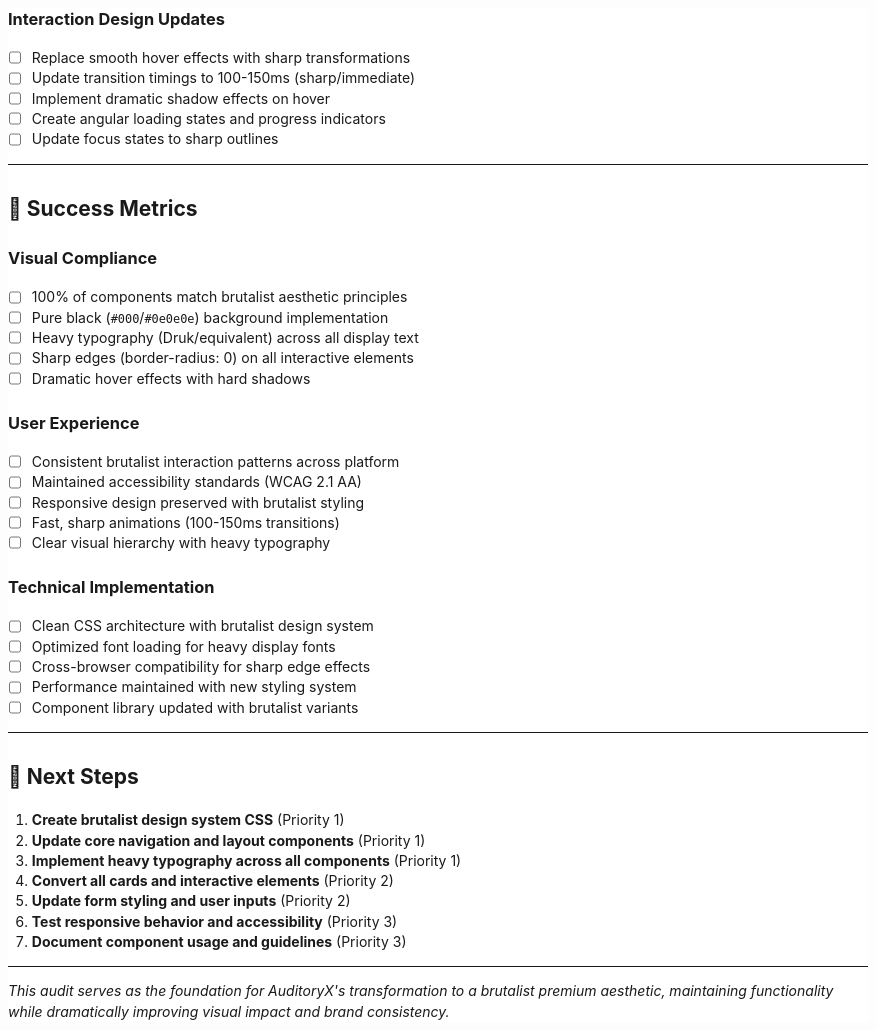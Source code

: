 ### **Interaction Design Updates**
- [ ] Replace smooth hover effects with sharp transformations
- [ ] Update transition timings to 100-150ms (sharp/immediate)
- [ ] Implement dramatic shadow effects on hover
- [ ] Create angular loading states and progress indicators
- [ ] Update focus states to sharp outlines

---

## 🎯 Success Metrics

### **Visual Compliance**
- [ ] 100% of components match brutalist aesthetic principles
- [ ] Pure black (`#000`/`#0e0e0e`) background implementation
- [ ] Heavy typography (Druk/equivalent) across all display text  
- [ ] Sharp edges (border-radius: 0) on all interactive elements
- [ ] Dramatic hover effects with hard shadows

### **User Experience**
- [ ] Consistent brutalist interaction patterns across platform
- [ ] Maintained accessibility standards (WCAG 2.1 AA)
- [ ] Responsive design preserved with brutalist styling
- [ ] Fast, sharp animations (100-150ms transitions)
- [ ] Clear visual hierarchy with heavy typography

### **Technical Implementation**
- [ ] Clean CSS architecture with brutalist design system
- [ ] Optimized font loading for heavy display fonts
- [ ] Cross-browser compatibility for sharp edge effects
- [ ] Performance maintained with new styling system
- [ ] Component library updated with brutalist variants

---

## 🚀 Next Steps

1. **Create brutalist design system CSS** (Priority 1)
2. **Update core navigation and layout components** (Priority 1)  
3. **Implement heavy typography across all components** (Priority 1)
4. **Convert all cards and interactive elements** (Priority 2)
5. **Update form styling and user inputs** (Priority 2)
6. **Test responsive behavior and accessibility** (Priority 3)
7. **Document component usage and guidelines** (Priority 3)

---

*This audit serves as the foundation for AuditoryX's transformation to a brutalist premium aesthetic, maintaining functionality while dramatically improving visual impact and brand consistency.*